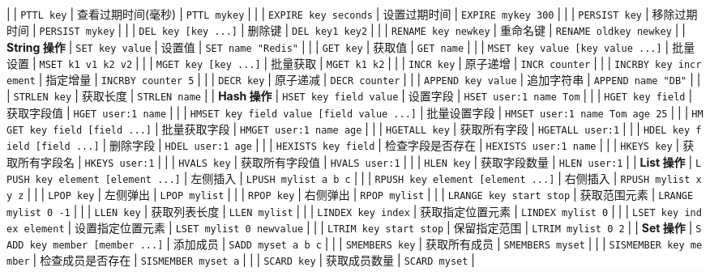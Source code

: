 |                 | `PTTL key`                                 | 查看过期时间(毫秒) | `PTTL mykey`                           |
|                 | `EXPIRE key seconds`                       | 设置过期时间       | `EXPIRE mykey 300`                     |
|                 | `PERSIST key`                              | 移除过期时间       | `PERSIST mykey`                        |
|                 | `DEL key [key ...]`                        | 删除键             | `DEL key1 key2`                        |
|                 | `RENAME key newkey`                        | 重命名键           | `RENAME oldkey newkey`                 |
| **String 操作** | `SET key value`                            | 设置值             | `SET name "Redis"`                     |
|                 | `GET key`                                  | 获取值             | `GET name`                             |
|                 | `MSET key value [key value ...]`           | 批量设置           | `MSET k1 v1 k2 v2`                     |
|                 | `MGET key [key ...]`                       | 批量获取           | `MGET k1 k2`                           |
|                 | `INCR key`                                 | 原子递增           | `INCR counter`                         |
|                 | `INCRBY key increment`                     | 指定增量           | `INCRBY counter 5`                     |
|                 | `DECR key`                                 | 原子递减           | `DECR counter`                         |
|                 | `APPEND key value`                         | 追加字符串         | `APPEND name "DB"`                     |
|                 | `STRLEN key`                               | 获取长度           | `STRLEN name`                          |
| **Hash 操作**   | `HSET key field value`                     | 设置字段           | `HSET user:1 name Tom`                 |
|                 | `HGET key field`                           | 获取字段值         | `HGET user:1 name`                     |
|                 | `HMSET key field value [field value ...]`  | 批量设置字段       | `HMSET user:1 name Tom age 25`         |
|                 | `HMGET key field [field ...]`              | 批量获取字段       | `HMGET user:1 name age`                |
|                 | `HGETALL key`                              | 获取所有字段       | `HGETALL user:1`                       |
|                 | `HDEL key field [field ...]`               | 删除字段           | `HDEL user:1 age`                      |
|                 | `HEXISTS key field`                        | 检查字段是否存在   | `HEXISTS user:1 name`                  |
|                 | `HKEYS key`                                | 获取所有字段名     | `HKEYS user:1`                         |
|                 | `HVALS key`                                | 获取所有字段值     | `HVALS user:1`                         |
|                 | `HLEN key`                                 | 获取字段数量       | `HLEN user:1`                          |
| **List 操作**   | `LPUSH key element [element ...]`          | 左侧插入           | `LPUSH mylist a b c`                   |
|                 | `RPUSH key element [element ...]`          | 右侧插入           | `RPUSH mylist x y z`                   |
|                 | `LPOP key`                                 | 左侧弹出           | `LPOP mylist`                          |
|                 | `RPOP key`                                 | 右侧弹出           | `RPOP mylist`                          |
|                 | `LRANGE key start stop`                    | 获取范围元素       | `LRANGE mylist 0 -1`                   |
|                 | `LLEN key`                                 | 获取列表长度       | `LLEN mylist`                          |
|                 | `LINDEX key index`                         | 获取指定位置元素   | `LINDEX mylist 0`                      |
|                 | `LSET key index element`                   | 设置指定位置元素   | `LSET mylist 0 newvalue`               |
|                 | `LTRIM key start stop`                     | 保留指定范围       | `LTRIM mylist 0 2`                     |
| **Set 操作**    | `SADD key member [member ...]`             | 添加成员           | `SADD myset a b c`                     |
|                 | `SMEMBERS key`                             | 获取所有成员       | `SMEMBERS myset`                       |
|                 | `SISMEMBER key member`                     | 检查成员是否存在   | `SISMEMBER myset a`                    |
|                 | `SCARD key`                                | 获取成员数量       | `SCARD myset`                          |